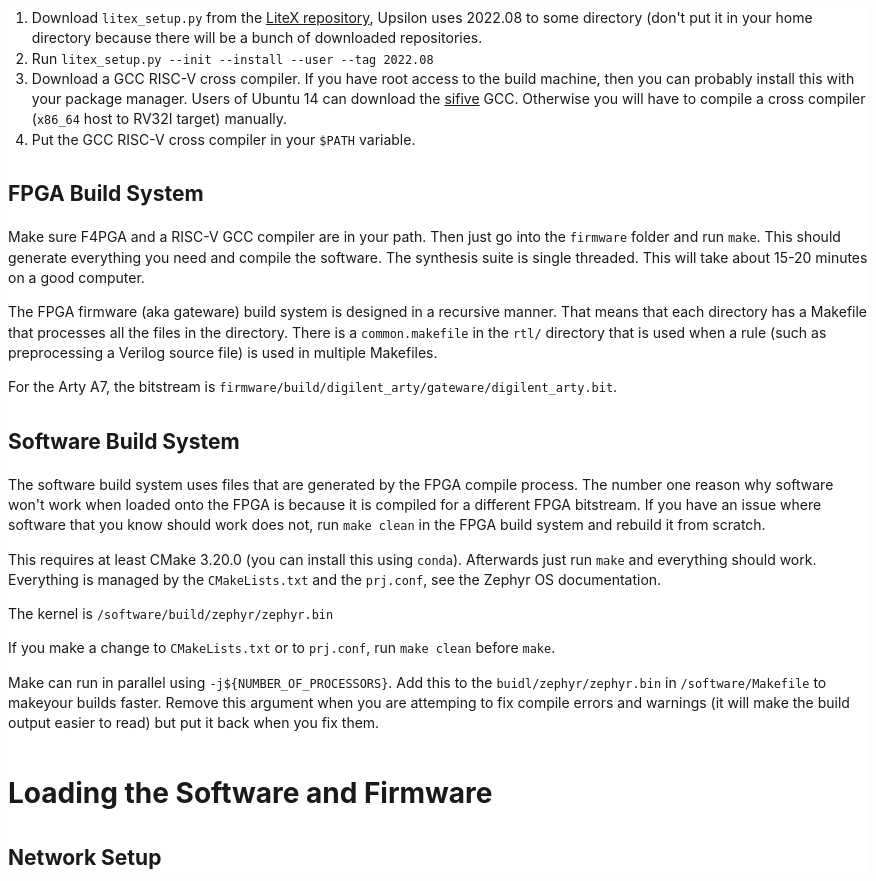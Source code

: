 1. Download `litex_setup.py` from the [LiteX repository][litex_repo], Upsilon
   uses 2022.08 to some directory (don't put it in your home directory because
   there will be a bunch of downloaded repositories.
2. Run `litex_setup.py --init --install --user --tag 2022.08`
3. Download a GCC RISC-V cross compiler. If you have root access to the build
   machine, then you can probably install this with your package manager. Users
   of Ubuntu 14 can download the [sifive][sifive_gcc] GCC. Otherwise you will have
   to compile a cross compiler (`x86_64` host to RV32I target) manually.
4. Put the GCC RISC-V cross compiler in your `$PATH` variable.

[litex_repo]: https://github.com/enjoy-digital/litex
[sifive_gcc]: https://github.com/sifive/freedom-tools/releases

## FPGA Build System

Make sure F4PGA and a RISC-V GCC compiler are in your path. Then just go into
the `firmware` folder and run `make`. This should generate everything you need
and compile the software. The synthesis suite is single threaded. This will
take about 15-20 minutes on a good computer.

The FPGA firmware (aka gateware) build system is designed in a recursive
manner. That means that each directory has a Makefile that processes all the
files in the directory. There is a `common.makefile` in the `rtl/` directory
that is used when a rule (such as preprocessing a Verilog source file)
is used in multiple Makefiles.

For the Arty A7, the bitstream is `firmware/build/digilent_arty/gateware/digilent_arty.bit`.

## Software Build System

The software build system uses files that are generated by the FPGA compile
process. The number one reason why software won't work when loaded onto the
FPGA is because it is compiled for a different FPGA bitstream. If you have
an issue where software that you know should work does not, run `make clean`
in the FPGA build system and rebuild it from scratch.

This requires at least CMake 3.20.0 (you can install this using `conda`).
Afterwards just run `make` and everything should work. Everything is
managed by the `CMakeLists.txt` and the `prj.conf`, see the Zephyr OS
documentation.

The kernel is `/software/build/zephyr/zephyr.bin`

If you make a change to `CMakeLists.txt` or to `prj.conf`, run `make clean`
before `make`.

Make can run in parallel using `-j${NUMBER_OF_PROCESSORS}`. Add this to the
`buidl/zephyr/zephyr.bin` in `/software/Makefile` to makeyour builds faster.
Remove this argument when you are attemping to fix compile errors and warnings
(it will make the build output easier to read) but put it back when you fix
them.

# Loading the Software and Firmware

## Network Setup


[CC]: https://creativecommons.org/licenses/by-sa/4.0/legalcode
[zephyr_getting_started]: https://docs.zephyrproject.org/latest/develop/getting_started/index.html
[owrt_wiki]: https://openwrt.org/docs/guide-user/troubleshooting/tftpserver
[GT]: https://zipcpu.com/
[ssc]: https://en.wikipedia.org/wiki/Self-synchronizing_code
